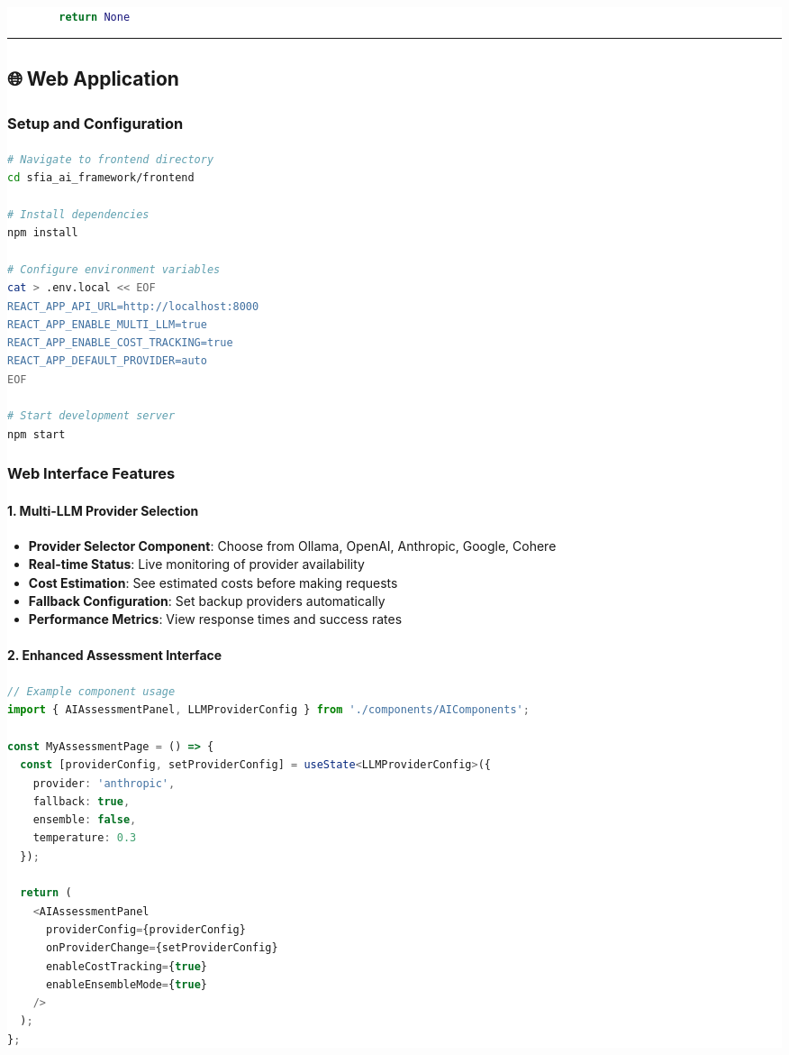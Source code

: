 ```python
        return None
```

---

## 🌐 **Web Application**

### **Setup and Configuration**

```bash
# Navigate to frontend directory
cd sfia_ai_framework/frontend

# Install dependencies
npm install

# Configure environment variables
cat > .env.local << EOF
REACT_APP_API_URL=http://localhost:8000
REACT_APP_ENABLE_MULTI_LLM=true
REACT_APP_ENABLE_COST_TRACKING=true
REACT_APP_DEFAULT_PROVIDER=auto
EOF

# Start development server
npm start
```

### **Web Interface Features**

#### **1. Multi-LLM Provider Selection**
- **Provider Selector Component**: Choose from Ollama, OpenAI, Anthropic, Google, Cohere
- **Real-time Status**: Live monitoring of provider availability
- **Cost Estimation**: See estimated costs before making requests
- **Fallback Configuration**: Set backup providers automatically
- **Performance Metrics**: View response times and success rates

#### **2. Enhanced Assessment Interface**
```typescript
// Example component usage
import { AIAssessmentPanel, LLMProviderConfig } from './components/AIComponents';

const MyAssessmentPage = () => {
  const [providerConfig, setProviderConfig] = useState<LLMProviderConfig>({
    provider: 'anthropic',
    fallback: true,
    ensemble: false,
    temperature: 0.3
  });

  return (
    <AIAssessmentPanel 
      providerConfig={providerConfig}
      onProviderChange={setProviderConfig}
      enableCostTracking={true}
      enableEnsembleMode={true}
    />
  );
};
```

